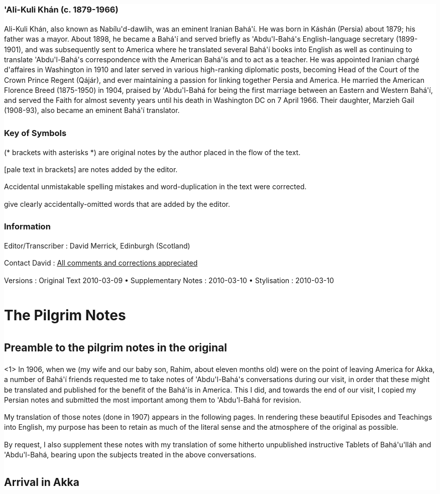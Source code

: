 ### 'Ali-Kuli Khán (c. 1879-1966)

Ali-Kuli Khán, also known as Nabílu'd-dawlih, was an eminent Iranian Bahá'í. He was born in Káshán (Persia) about 1879; his father was a mayor. About 1898, he became a Bahá'í and served briefly as 'Abdu'l-Bahá's English-language secretary (1899-1901), and was subsequently sent to America where he translated several Bahá'í books into English as well as continuing to translate 'Abdu'l-Bahá's correspondence with the American Bahá'ís and to act as a teacher. He was appointed Iranian chargé d'affaires in Washington in 1910 and later served in various high-ranking diplomatic posts, becoming Head of the Court of the Crown Prince Regent (Qájár), and ever maintaining a passion for linking together Persia and America. He married the American Florence Breed (1875-1950) in 1904, praised by 'Abdu'l-Bahá for being the first marriage between an Eastern and Western Bahá'í, and served the Faith for almost seventy years until his death in Washington DC on 7 April 1966. Their daughter, Marzieh Gail (1908-93), also became an eminent Bahá'í translator.

### Key of Symbols

(\* brackets with asterisks *) are original notes by the author placed in the flow of the text.

\[pale text in brackets\] are notes added by the editor.

Accidental unmistakable spelling mistakes and word-duplication in the text were corrected.

give clearly accidentally-omitted words that are added by the editor.

### Information

Editor/Transcriber : David Merrick, Edinburgh (Scotland)

Contact David : [All comments and corrections appreciated](http://www.paintdrawer.co.uk/david/email.php)

Versions : Original Text 2010-03-09 • Supplementary Notes : 2010-03-10 • Stylisation : 2010-03-10

# The Pilgrim Notes

## Preamble to the pilgrim notes in the original

<1> In 1906, when we (my wife and our baby son, Rahim, about eleven months old) were on the point of leaving America for Akka, a number of Bahá'í friends requested me to take notes of 'Abdu'l-Bahá's conversations during our visit, in order that these might be translated and published for the benefit of the Bahá'ís in America. This I did, and towards the end of our visit, I copied my Persian notes and submitted the most important among them to 'Abdu'l-Bahá for revision.

My translation of those notes (done in 1907) appears in the following pages. In rendering these beautiful Episodes and Teachings into English, my purpose has been to retain as much of the literal sense and the atmosphere of the original as possible.

By request, I also supplement these notes with my translation of some hitherto unpublished instructive Tablets of Bahá'u'lláh and 'Abdu'l-Bahá, bearing upon the subjects treated in the above conversations.

## Arrival in Akka
